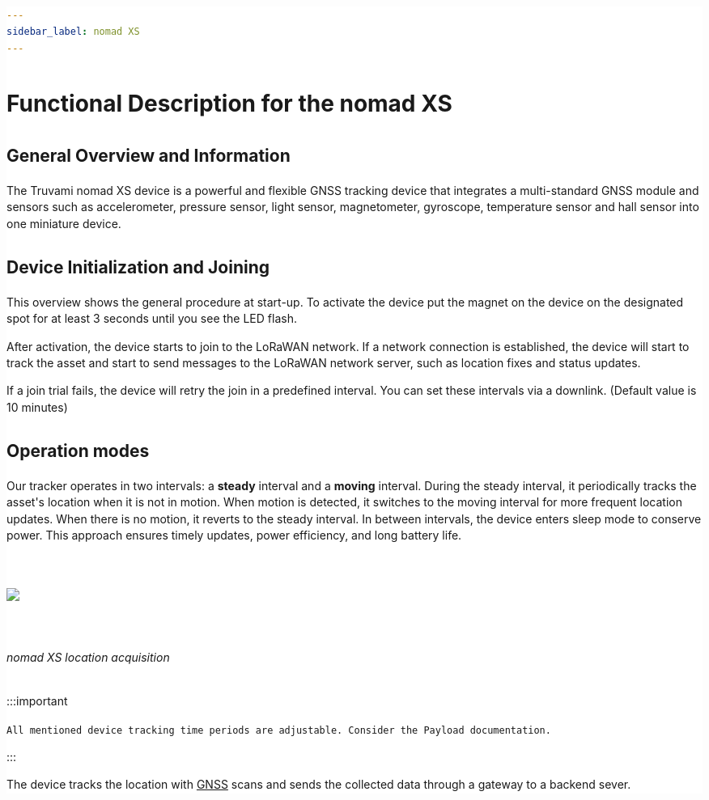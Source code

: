 ```yaml
---
sidebar_label: nomad XS
---
```


# Functional Description for the nomad XS

## General Overview and Information

The Truvami nomad XS device is a powerful and flexible GNSS tracking device that integrates a multi-standard GNSS module 
and sensors such as accelerometer, pressure sensor, light sensor, magnetometer, gyroscope, temperature sensor and hall sensor into one miniature device. 

## Device Initialization and Joining

This overview shows the general procedure at start-up. To activate the device put the magnet on the device on the designated spot for at least 3 seconds until you see the LED flash.

After activation, the device starts to join to the LoRaWAN network.
If a network connection is established, the device will start to track the asset and start to send messages to the LoRaWAN network server, such as location fixes and status updates.

If a join trial fails, the device will retry the join in a predefined interval. You can set these intervals via a downlink. (Default value is 10 minutes)

## Operation modes

Our tracker operates in two intervals: a **steady** interval and a **moving** interval. During the steady interval, it periodically tracks the asset's location when it is not in motion. When motion is detected, it switches to the moving interval for more frequent location updates. When there is no motion, it reverts to the steady interval. In between intervals, the device enters sleep mode to conserve power. This approach ensures timely updates, power efficiency, and long battery life.

<br></br>
<img src="/img/functional-descriptions-imgs/flow_chart_nomad_location_acquisition_new.webp" width="100%" height="auto"/>

<br></br>
_nomad XS location acquisition_
<br></br>


:::important

    All mentioned device tracking time periods are adjustable. Consider the Payload documentation.
:::


The device tracks the location with [GNSS](https://en.wikipedia.org/wiki/GNSS_applications) scans and sends the collected data through a gateway to a 
backend sever.
